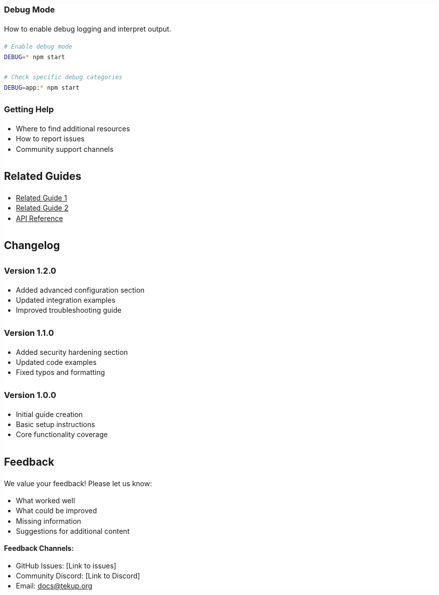 ### Debug Mode
How to enable debug logging and interpret output.

```bash
# Enable debug mode
DEBUG=* npm start

# Check specific debug categories
DEBUG=app:* npm start
```

### Getting Help
- Where to find additional resources
- How to report issues
- Community support channels

## Related Guides

- [Related Guide 1](./related-guide-1.md)
- [Related Guide 2](./related-guide-2.md)
- [API Reference](/api/service-name)

## Changelog

### Version 1.2.0
- Added advanced configuration section
- Updated integration examples
- Improved troubleshooting guide

### Version 1.1.0
- Added security hardening section
- Updated code examples
- Fixed typos and formatting

### Version 1.0.0
- Initial guide creation
- Basic setup instructions
- Core functionality coverage

## Feedback

We value your feedback! Please let us know:
- What worked well
- What could be improved
- Missing information
- Suggestions for additional content

**Feedback Channels:**
- GitHub Issues: [Link to issues]
- Community Discord: [Link to Discord]
- Email: docs@tekup.org
